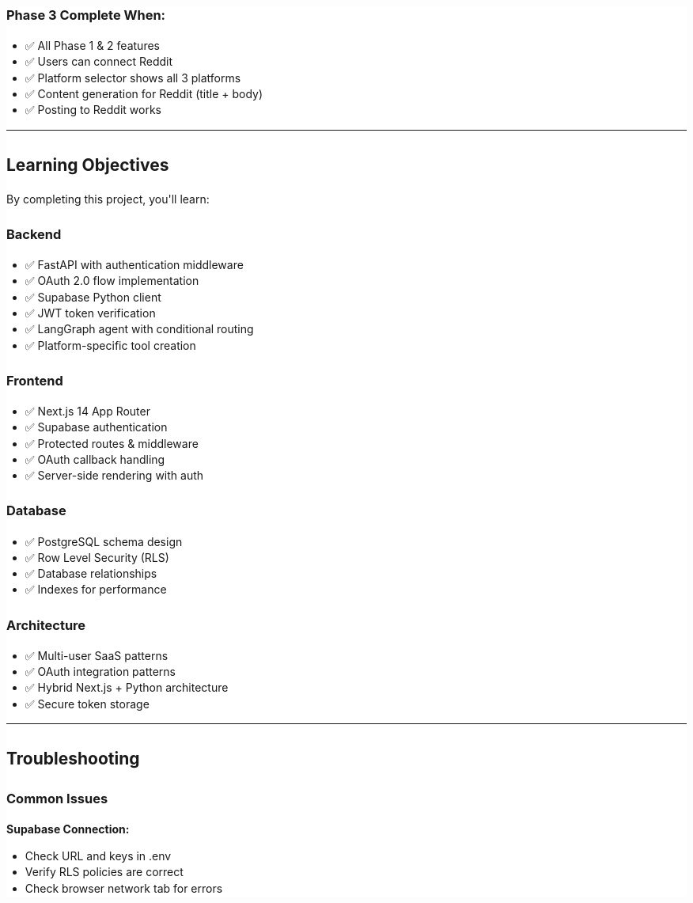 ### Phase 3 Complete When:
- ✅ All Phase 1 & 2 features
- ✅ Users can connect Reddit
- ✅ Platform selector shows all 3 platforms
- ✅ Content generation for Reddit (title + body)
- ✅ Posting to Reddit works

---

## Learning Objectives

By completing this project, you'll learn:

### Backend
- ✅ FastAPI with authentication middleware
- ✅ OAuth 2.0 flow implementation
- ✅ Supabase Python client
- ✅ JWT token verification
- ✅ LangGraph agent with conditional routing
- ✅ Platform-specific tool creation

### Frontend
- ✅ Next.js 14 App Router
- ✅ Supabase authentication
- ✅ Protected routes & middleware
- ✅ OAuth callback handling
- ✅ Server-side rendering with auth

### Database
- ✅ PostgreSQL schema design
- ✅ Row Level Security (RLS)
- ✅ Database relationships
- ✅ Indexes for performance

### Architecture
- ✅ Multi-user SaaS patterns
- ✅ OAuth integration patterns
- ✅ Hybrid Next.js + Python architecture
- ✅ Secure token storage

---

## Troubleshooting

### Common Issues

**Supabase Connection:**
- Check URL and keys in .env
- Verify RLS policies are correct
- Check browser network tab for errors
